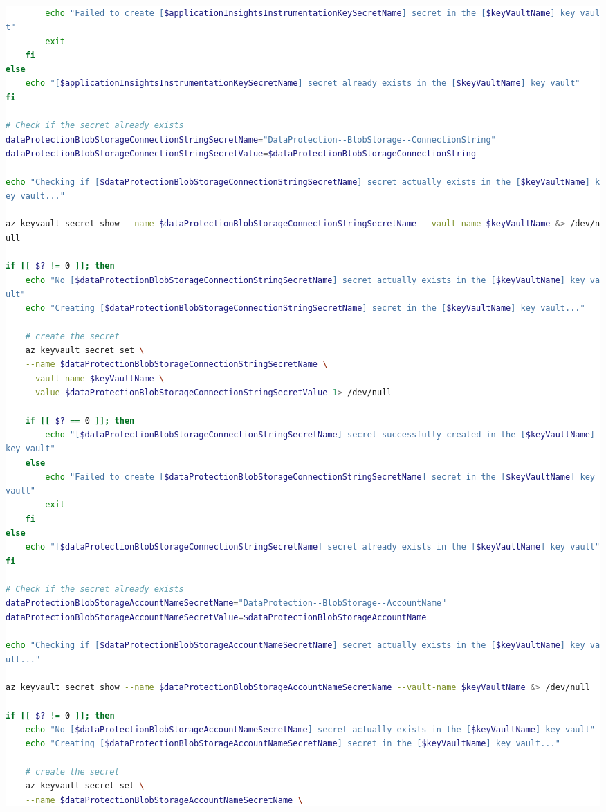 ```bash
        echo "Failed to create [$applicationInsightsInstrumentationKeySecretName] secret in the [$keyVaultName] key vault"
        exit
    fi
else
    echo "[$applicationInsightsInstrumentationKeySecretName] secret already exists in the [$keyVaultName] key vault"
fi

# Check if the secret already exists
dataProtectionBlobStorageConnectionStringSecretName="DataProtection--BlobStorage--ConnectionString"
dataProtectionBlobStorageConnectionStringSecretValue=$dataProtectionBlobStorageConnectionString

echo "Checking if [$dataProtectionBlobStorageConnectionStringSecretName] secret actually exists in the [$keyVaultName] key vault..."

az keyvault secret show --name $dataProtectionBlobStorageConnectionStringSecretName --vault-name $keyVaultName &> /dev/null

if [[ $? != 0 ]]; then
    echo "No [$dataProtectionBlobStorageConnectionStringSecretName] secret actually exists in the [$keyVaultName] key vault"
    echo "Creating [$dataProtectionBlobStorageConnectionStringSecretName] secret in the [$keyVaultName] key vault..."
    
    # create the secret
    az keyvault secret set \
    --name $dataProtectionBlobStorageConnectionStringSecretName \
    --vault-name $keyVaultName \
    --value $dataProtectionBlobStorageConnectionStringSecretValue 1> /dev/null
        
    if [[ $? == 0 ]]; then
        echo "[$dataProtectionBlobStorageConnectionStringSecretName] secret successfully created in the [$keyVaultName] key vault"
    else
        echo "Failed to create [$dataProtectionBlobStorageConnectionStringSecretName] secret in the [$keyVaultName] key vault"
        exit
    fi
else
    echo "[$dataProtectionBlobStorageConnectionStringSecretName] secret already exists in the [$keyVaultName] key vault"
fi

# Check if the secret already exists
dataProtectionBlobStorageAccountNameSecretName="DataProtection--BlobStorage--AccountName"
dataProtectionBlobStorageAccountNameSecretValue=$dataProtectionBlobStorageAccountName

echo "Checking if [$dataProtectionBlobStorageAccountNameSecretName] secret actually exists in the [$keyVaultName] key vault..."

az keyvault secret show --name $dataProtectionBlobStorageAccountNameSecretName --vault-name $keyVaultName &> /dev/null

if [[ $? != 0 ]]; then
    echo "No [$dataProtectionBlobStorageAccountNameSecretName] secret actually exists in the [$keyVaultName] key vault"
    echo "Creating [$dataProtectionBlobStorageAccountNameSecretName] secret in the [$keyVaultName] key vault..."
    
    # create the secret
    az keyvault secret set \
    --name $dataProtectionBlobStorageAccountNameSecretName \
```